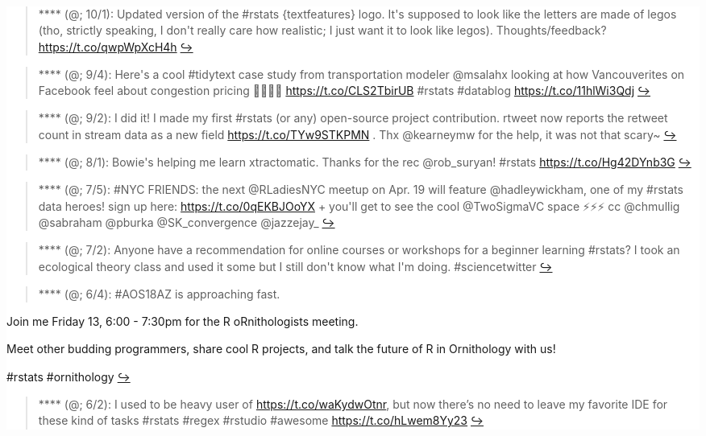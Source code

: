 


> **** (@; 10/1): Updated version of the #rstats {textfeatures} logo. It's supposed to look like the letters are made of legos (tho, strictly speaking, I don't really care how realistic; I just want it to look like legos). Thoughts/feedback? https://t.co/qwpWpXcH4h  [&#8618;](https://twitter.com/dataandme/status/981937064072699904)




> **** (@; 9/4): Here's a cool #tidytext case study from transportation modeler @msalahx looking at how Vancouverites on Facebook feel about congestion pricing 🚙🚌🚕🚗 https://t.co/CLS2TbirUB #rstats #datablog https://t.co/11hlWi3Qdj  [&#8618;](https://twitter.com/dataandme/status/981965310256402433)




> **** (@; 9/2): I did it! I made my first #rstats (or any) open-source project contribution. rtweet now reports the retweet count in stream data as a new field https://t.co/TYw9STKPMN . Thx @kearneymw for the help, it was not that scary~  [&#8618;](https://twitter.com/dataandme/status/981960543614459904)




> **** (@; 8/1): Bowie's helping me learn xtractomatic. Thanks for the rec @rob_suryan! #rstats https://t.co/Hg42DYnb3G  [&#8618;](https://twitter.com/dataandme/status/981936818596843520)




> **** (@; 7/5): #NYC FRIENDS: the next @RLadiesNYC meetup on Apr. 19 will feature @hadleywickham, one of my #rstats data heroes! sign up here: https://t.co/0qEKBJOoYX + you'll get to see the cool @TwoSigmaVC space ⚡️⚡️⚡️ cc @chmullig @sabraham @pburka @SK_convergence @jazzejay_  [&#8618;](https://twitter.com/dataandme/status/981935922622140418)




> **** (@; 7/2): Anyone have a recommendation for online courses or workshops for a beginner learning #rstats? I took an ecological theory class and used it some but I still don't know what I'm doing. #sciencetwitter  [&#8618;](https://twitter.com/dataandme/status/981950357491286016)




> **** (@; 6/4): #AOS18AZ is approaching fast. 
>
Join me Friday 13, 6:00 - 7:30pm 
for the R oRnithologists meeting. 
>
Meet other budding programmers, share cool R projects, and talk the future of R in Ornithology with us!
>
#rstats #ornithology  [&#8618;](https://twitter.com/dataandme/status/981929971865341964)




> **** (@; 6/2): I used to be heavy user of https://t.co/waKydwOtnr, but now there’s no need to leave my favorite IDE for these kind of tasks #rstats #regex #rstudio #awesome https://t.co/hLwem8Yy23  [&#8618;](https://twitter.com/dataandme/status/981965359782793216)


